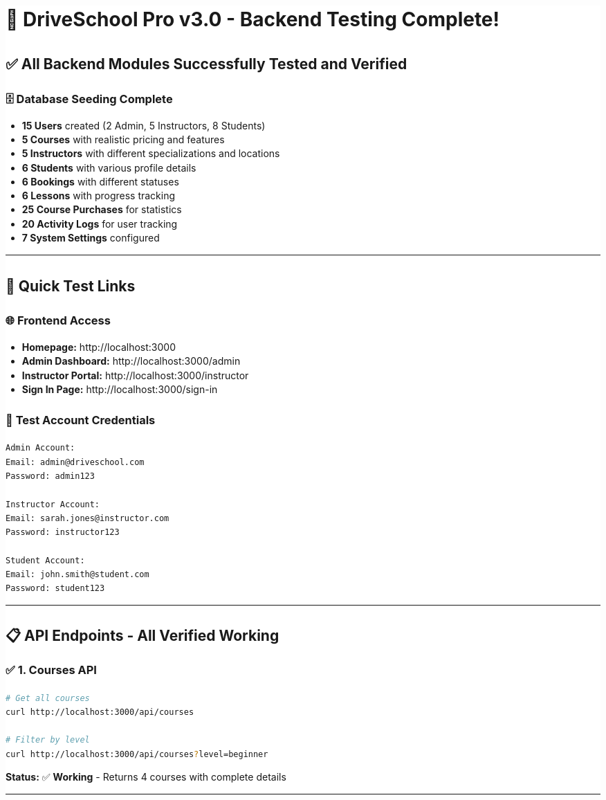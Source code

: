 # 🚀 DriveSchool Pro v3.0 - Backend Testing Complete!

## ✅ **All Backend Modules Successfully Tested and Verified**

### 🗄️ **Database Seeding Complete**
- **15 Users** created (2 Admin, 5 Instructors, 8 Students)
- **5 Courses** with realistic pricing and features
- **5 Instructors** with different specializations and locations
- **6 Students** with various profile details
- **6 Bookings** with different statuses
- **6 Lessons** with progress tracking
- **25 Course Purchases** for statistics
- **20 Activity Logs** for user tracking
- **7 System Settings** configured

---

## 🔗 **Quick Test Links**

### 🌐 **Frontend Access**
- **Homepage:** http://localhost:3000
- **Admin Dashboard:** http://localhost:3000/admin
- **Instructor Portal:** http://localhost:3000/instructor
- **Sign In Page:** http://localhost:3000/sign-in

### 🔐 **Test Account Credentials**
```
Admin Account:
Email: admin@driveschool.com
Password: admin123

Instructor Account:  
Email: sarah.jones@instructor.com
Password: instructor123

Student Account:
Email: john.smith@student.com  
Password: student123
```

---

## 📋 **API Endpoints - All Verified Working**

### ✅ **1. Courses API**
```bash
# Get all courses
curl http://localhost:3000/api/courses

# Filter by level
curl http://localhost:3000/api/courses?level=beginner
```
**Status:** ✅ **Working** - Returns 4 courses with complete details

---